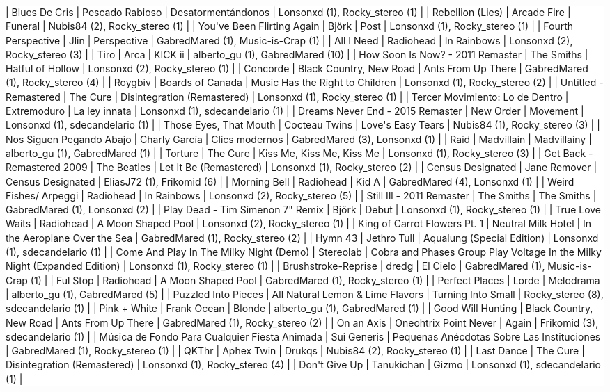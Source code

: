 | Blues De Cris | Pescado Rabioso | Desatormentándonos | Lonsonxd (1), Rocky_stereo (1) |
| Rebellion (Lies) | Arcade Fire | Funeral | Nubis84 (2), Rocky_stereo (1) |
| You've Been Flirting Again | Björk | Post | Lonsonxd (1), Rocky_stereo (1) |
| Fourth Perspective | Jlin | Perspective | GabredMared (1), Music-is-Crap (1) |
| All I Need | Radiohead | In Rainbows | Lonsonxd (2), Rocky_stereo (3) |
| Tiro | Arca | KICK ii | alberto_gu (1), GabredMared (10) |
| How Soon Is Now? - 2011 Remaster | The Smiths | Hatful of Hollow | Lonsonxd (2), Rocky_stereo (1) |
| Concorde | Black Country, New Road | Ants From Up There | GabredMared (1), Rocky_stereo (4) |
| Roygbiv | Boards of Canada | Music Has the Right to Children | Lonsonxd (1), Rocky_stereo (2) |
| Untitled - Remastered | The Cure | Disintegration (Remastered) | Lonsonxd (1), Rocky_stereo (1) |
| Tercer Movimiento: Lo de Dentro | Extremoduro | La ley innata | Lonsonxd (1), sdecandelario (1) |
| Dreams Never End - 2015 Remaster | New Order | Movement | Lonsonxd (1), sdecandelario (1) |
| Those Eyes, That Mouth | Cocteau Twins | Love's Easy Tears | Nubis84 (1), Rocky_stereo (3) |
| Nos Siguen Pegando Abajo | Charly García | Clics modernos | GabredMared (3), Lonsonxd (1) |
| Raid | Madvillain | Madvillainy | alberto_gu (1), GabredMared (1) |
| Torture | The Cure | Kiss Me, Kiss Me, Kiss Me | Lonsonxd (1), Rocky_stereo (3) |
| Get Back - Remastered 2009 | The Beatles | Let It Be (Remastered) | Lonsonxd (1), Rocky_stereo (2) |
| Census Designated | Jane Remover | Census Designated | EliasJ72 (1), Frikomid (6) |
| Morning Bell | Radiohead | Kid A | GabredMared (4), Lonsonxd (1) |
| Weird Fishes/ Arpeggi | Radiohead | In Rainbows | Lonsonxd (2), Rocky_stereo (5) |
| Still Ill - 2011 Remaster | The Smiths | The Smiths | GabredMared (1), Lonsonxd (2) |
| Play Dead - Tim Simenon 7" Remix | Björk | Debut | Lonsonxd (1), Rocky_stereo (1) |
| True Love Waits | Radiohead | A Moon Shaped Pool | Lonsonxd (2), Rocky_stereo (1) |
| King of Carrot Flowers Pt. 1 | Neutral Milk Hotel | In the Aeroplane Over the Sea | GabredMared (1), Rocky_stereo (2) |
| Hymn 43 | Jethro Tull | Aqualung (Special Edition) | Lonsonxd (1), sdecandelario (1) |
| Come And Play In The Milky Night (Demo) | Stereolab | Cobra and Phases Group Play Voltage In the Milky Night (Expanded Edition) | Lonsonxd (1), Rocky_stereo (1) |
| Brushstroke-Reprise | dredg | El Cielo | GabredMared (1), Music-is-Crap (1) |
| Ful Stop | Radiohead | A Moon Shaped Pool | GabredMared (1), Rocky_stereo (1) |
| Perfect Places | Lorde | Melodrama | alberto_gu (1), GabredMared (5) |
| Puzzled Into Pieces | All Natural Lemon & Lime Flavors | Turning Into Small | Rocky_stereo (8), sdecandelario (1) |
| Pink + White | Frank Ocean | Blonde | alberto_gu (1), GabredMared (1) |
| Good Will Hunting | Black Country, New Road | Ants From Up There | GabredMared (1), Rocky_stereo (2) |
| On an Axis | Oneohtrix Point Never | Again | Frikomid (3), sdecandelario (1) |
| Música de Fondo Para Cualquier Fiesta Animada | Sui Generis | Pequenas Anécdotas Sobre Las Instituciones | GabredMared (1), Rocky_stereo (1) |
| QKThr | Aphex Twin | Drukqs | Nubis84 (2), Rocky_stereo (1) |
| Last Dance | The Cure | Disintegration (Remastered) | Lonsonxd (1), Rocky_stereo (4) |
| Don't Give Up | Tanukichan | Gizmo | Lonsonxd (1), sdecandelario (1) |